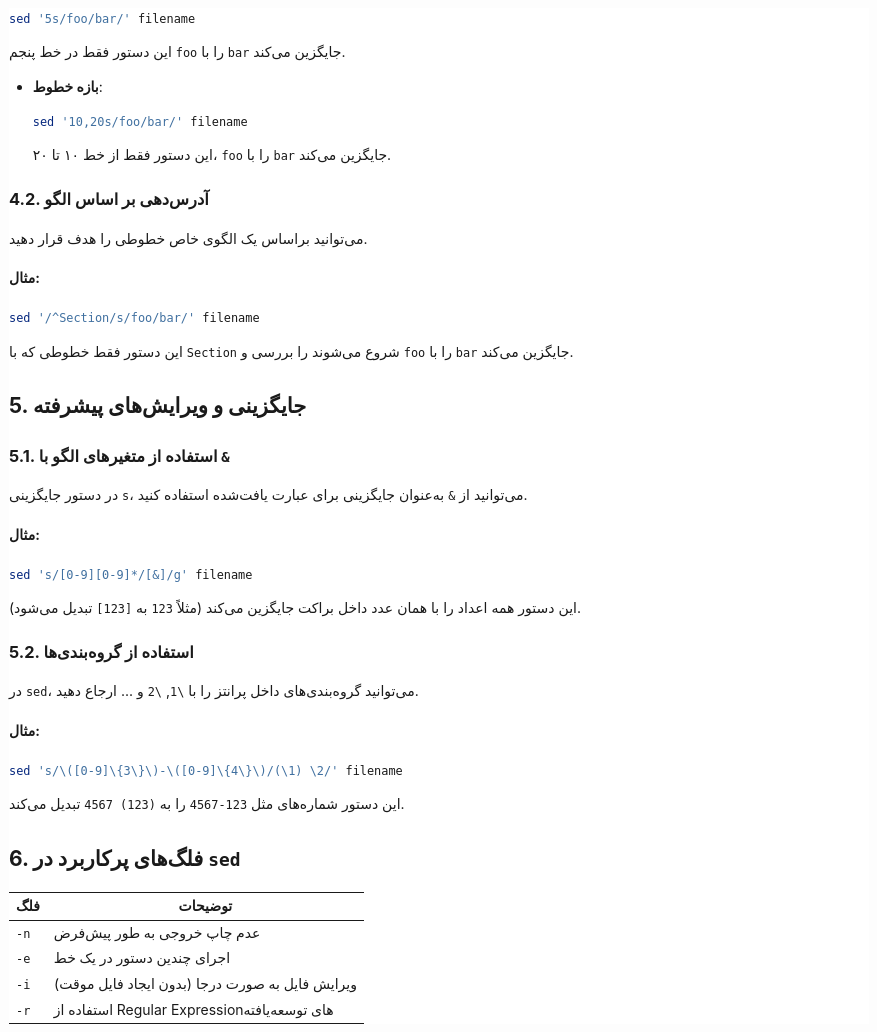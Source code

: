   ```bash
  sed '5s/foo/bar/' filename
  ```

  این دستور فقط در خط پنجم `foo` را با `bar` جایگزین می‌کند.

- **بازه خطوط**:

  ```bash
  sed '10,20s/foo/bar/' filename
  ```

  این دستور فقط از خط ۱۰ تا ۲۰، `foo` را با `bar` جایگزین می‌کند.

### 4.2. آدرس‌دهی بر اساس الگو

می‌توانید براساس یک الگوی خاص خطوطی را هدف قرار دهید.

#### مثال:

```bash
sed '/^Section/s/foo/bar/' filename
```

این دستور فقط خطوطی که با `Section` شروع می‌شوند را بررسی و `foo` را با `bar` جایگزین می‌کند.

## 5. جایگزینی و ویرایش‌های پیشرفته

### 5.1. استفاده از متغیرهای الگو با `&`

در دستور جایگزینی `s`، می‌توانید از `&` به‌عنوان جایگزینی برای عبارت یافت‌شده استفاده کنید.

#### مثال:

```bash
sed 's/[0-9][0-9]*/[&]/g' filename
```

این دستور همه اعداد را با همان عدد داخل براکت جایگزین می‌کند (مثلاً `123` به `[123]` تبدیل می‌شود).

### 5.2. استفاده از گروه‌بندی‌ها

در `sed`، می‌توانید گروه‌بندی‌های داخل پرانتز را با `\1`, `\2` و ... ارجاع دهید.

#### مثال:

```bash
sed 's/\([0-9]\{3\}\)-\([0-9]\{4\}\)/(\1) \2/' filename
```

این دستور شماره‌های مثل `123-4567` را به `(123) 4567` تبدیل می‌کند.

## 6. فلگ‌های پرکاربرد در `sed`

| فلگ  | توضیحات                                         |
| ---- | ----------------------------------------------- |
| `-n` | عدم چاپ خروجی به طور پیش‌فرض                    |
| `-e` | اجرای چندین دستور در یک خط                      |
| `-i` | ویرایش فایل به صورت درجا (بدون ایجاد فایل موقت) |
| `-r` | استفاده از Regular Expressionهای توسعه‌یافته    |
